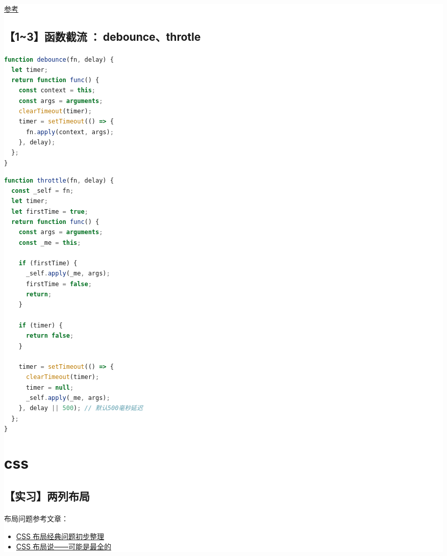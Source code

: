 [参考](https://www.cnblogs.com/chenguangliang/p/5856701.html)

## 【1~3】函数截流 ： debounce、throtle

```js
function debounce(fn, delay) {
  let timer;
  return function func() {
    const context = this;
    const args = arguments;
    clearTimeout(timer);
    timer = setTimeout(() => {
      fn.apply(context, args);
    }, delay);
  };
}
```

```js
function throttle(fn, delay) {
  const _self = fn;
  let timer;
  let firstTime = true;
  return function func() {
    const args = arguments;
    const _me = this;

    if (firstTime) {
      _self.apply(_me, args);
      firstTime = false;
      return;
    }

    if (timer) {
      return false;
    }

    timer = setTimeout(() => {
      clearTimeout(timer);
      timer = null;
      _self.apply(_me, args);
    }, delay || 500); // 默认500毫秒延迟
  };
}
```

# css

## 【实习】两列布局

布局问题参考文章：
* [CSS 布局经典问题初步整理](http://brianway.github.io/2017/05/18/css-layout-classical-problems/)
* [CSS 布局说——可能是最全的](http://mp.weixin.qq.com/s/iQ8mSr4oEAC8Ve6IdiN9jQ)
